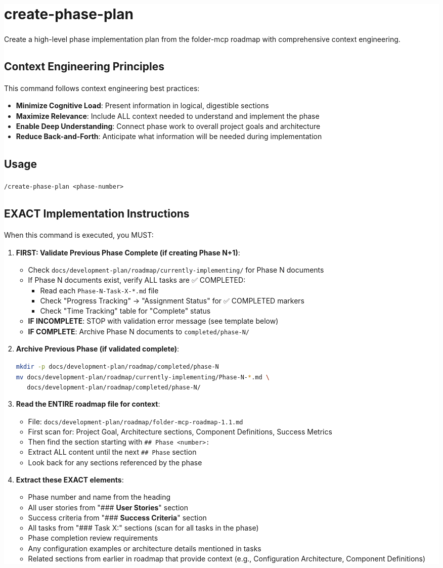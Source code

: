 # create-phase-plan

Create a high-level phase implementation plan from the folder-mcp roadmap with comprehensive context engineering.

## Context Engineering Principles

This command follows context engineering best practices:
- **Minimize Cognitive Load**: Present information in logical, digestible sections
- **Maximize Relevance**: Include ALL context needed to understand and implement the phase
- **Enable Deep Understanding**: Connect phase work to overall project goals and architecture
- **Reduce Back-and-Forth**: Anticipate what information will be needed during implementation

## Usage

```
/create-phase-plan <phase-number>
```

## EXACT Implementation Instructions

When this command is executed, you MUST:

1. **FIRST: Validate Previous Phase Complete (if creating Phase N+1)**:
   - Check `docs/development-plan/roadmap/currently-implementing/` for Phase N documents
   - If Phase N documents exist, verify ALL tasks are ✅ COMPLETED:
     - Read each `Phase-N-Task-X-*.md` file
     - Check "Progress Tracking" → "Assignment Status" for ✅ COMPLETED markers
     - Check "Time Tracking" table for "Complete" status
   - **IF INCOMPLETE**: STOP with validation error message (see template below)
   - **IF COMPLETE**: Archive Phase N documents to `completed/phase-N/`

2. **Archive Previous Phase (if validated complete)**:
   ```bash
   mkdir -p docs/development-plan/roadmap/completed/phase-N
   mv docs/development-plan/roadmap/currently-implementing/Phase-N-*.md \
      docs/development-plan/roadmap/completed/phase-N/
   ```

3. **Read the ENTIRE roadmap file for context**:
   - File: `docs/development-plan/roadmap/folder-mcp-roadmap-1.1.md`
   - First scan for: Project Goal, Architecture sections, Component Definitions, Success Metrics
   - Then find the section starting with `## Phase <number>:`
   - Extract ALL content until the next `## Phase` section
   - Look back for any sections referenced by the phase

4. **Extract these EXACT elements**:
   - Phase number and name from the heading
   - All user stories from "### **User Stories**" section
   - Success criteria from "### **Success Criteria**" section
   - All tasks from "### Task X:" sections (scan for all tasks in the phase)
   - Phase completion review requirements
   - Any configuration examples or architecture details mentioned in tasks
   - Related sections from earlier in roadmap that provide context (e.g., Configuration Architecture, Component Definitions)
